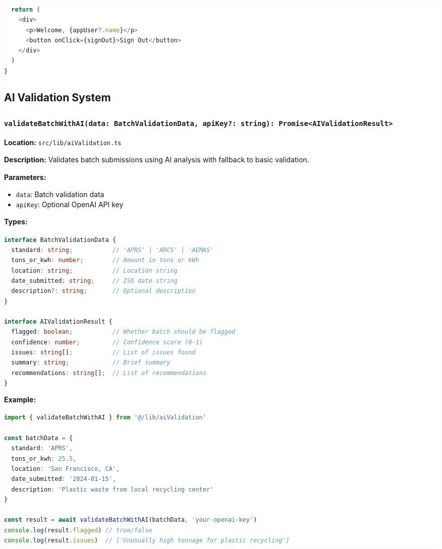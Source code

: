 ```typescript
  return (
    <div>
      <p>Welcome, {appUser?.name}</p>
      <button onClick={signOut}>Sign Out</button>
    </div>
  )
}
```

## AI Validation System

### `validateBatchWithAI(data: BatchValidationData, apiKey?: string): Promise<AIValidationResult>`

**Location:** `src/lib/aiValidation.ts`

**Description:** Validates batch submissions using AI analysis with fallback to basic validation.

**Parameters:**
- `data`: Batch validation data
- `apiKey`: Optional OpenAI API key

**Types:**
```typescript
interface BatchValidationData {
  standard: string;           // 'APRS' | 'ARCS' | 'AEMAS'
  tons_or_kwh: number;        // Amount in tons or kWh
  location: string;           // Location string
  date_submitted: string;     // ISO date string
  description?: string;       // Optional description
}

interface AIValidationResult {
  flagged: boolean;           // Whether batch should be flagged
  confidence: number;         // Confidence score (0-1)
  issues: string[];           // List of issues found
  summary: string;            // Brief summary
  recommendations: string[];  // List of recommendations
}
```

**Example:**
```typescript
import { validateBatchWithAI } from '@/lib/aiValidation'

const batchData = {
  standard: 'APRS',
  tons_or_kwh: 25.5,
  location: 'San Francisco, CA',
  date_submitted: '2024-01-15',
  description: 'Plastic waste from local recycling center'
}

const result = await validateBatchWithAI(batchData, 'your-openai-key')
console.log(result.flagged) // true/false
console.log(result.issues)  // ['Unusually high tonnage for plastic recycling']
```
